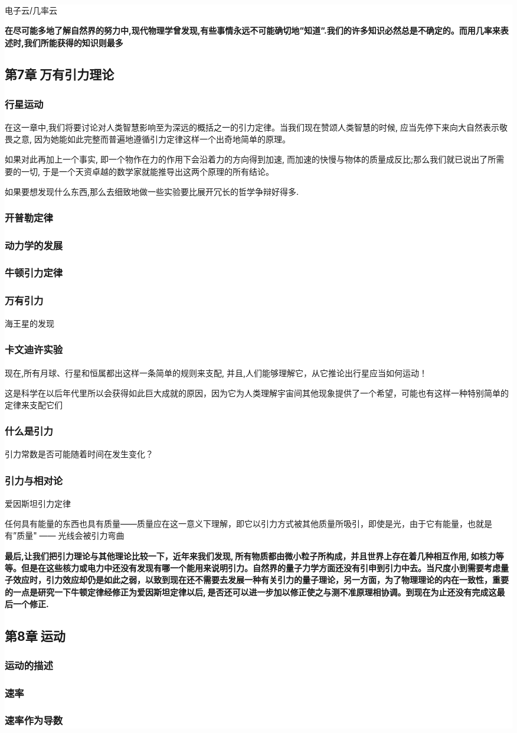 电子云/几率云

**在尽可能多地了解自然界的努力中,现代物理学曾发现,有些事情永远不可能确切地“知道“.我们的许多知识必然总是不确定的。而用几率来表述时,我们所能获得的知识则最多**

## 第7章 万有引力理论

### 行星运动

在这一章中,我们将要讨论对人类智慧影响至为深远的概括之一的引力定律。当我们现在赞颂人类智慧的时候, 应当先停下来向大自然表示敬畏之意, 因为她能如此完整而普遍地遵循引力定律这样一个出奇地简单的原理。

如果对此再加上一个事实, 即一个物作在力的作用下会沿着力的方向得到加速, 而加速的快慢与物体的质量成反比;那么我们就已说出了所需要的一切, 于是一个天资卓越的数学家就能推导出这两个原理的所有结论。

如果要想发现什么东西,那么去细致地做一些实验要比展开冗长的哲学争辩好得多.

### 开普勒定律

### 动力学的发展

### 牛顿引力定律

### 万有引力

海王星的发现

### 卡文迪许实验

现在,所有月球、行星和恒属都出这样一条简单的规则来支配, 并且,人们能够理解它，从它推论出行星应当如何运动！

这是科学在以后年代里所以会获得如此巨大成就的原因，因为它为人类理解宇宙间其他现象提供了一个希望，可能也有这样一种特别简单的定律来支配它们

### 什么是引力

引力常数是否可能随着时间在发生变化？

### 引力与相对论

爱因斯坦引力定律

任何具有能量的东西也具有质量——质量应在这一意义下理解，即它以引力方式被其他质量所吸引，即使是光，由于它有能量，也就是有”质量" —— 光线会被引力弯曲

**最后,让我们把引力理论与其他理论比较一下，近年来我们发现, 所有物质都由微小粒子所构成，并且世界上存在着几种相互作用, 如核力等等。但是在这些核力或电力中还没有发现有哪一个能用来说明引力。自然界的量子力学方面还没有引申到引力中去。当尺度小到需要考虑量子效应时，引力效应却仍是如此之弱，以致到现在还不需要去发展一种有关引力的量子理论，另一方面，为了物理理论的内在一致性，重要的一点是研究一下牛顿定律经修正为爱因斯坦定律以后, 是否还可以进一步加以修正使之与测不准原理相协调。到现在为止还没有完成这最后一个修正.**

## 第8章 运动

### 运动的描述

### 速率

### 速率作为导数

